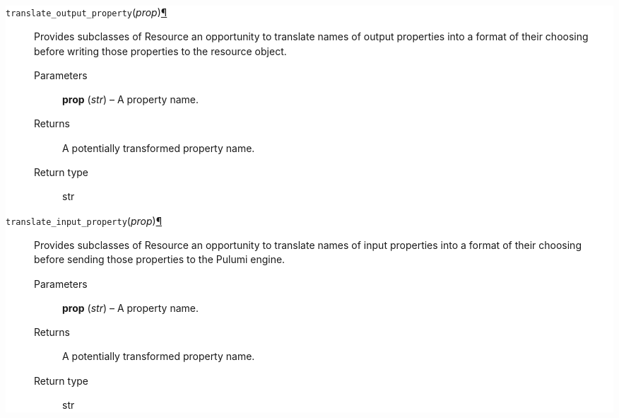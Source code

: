 <dl class="py method">
<dt id="pulumi_newrelic.AlertCondition.translate_output_property">
<code class="sig-name descname">translate_output_property</code><span class="sig-paren">(</span><em class="sig-param"><span class="n">prop</span></em><span class="sig-paren">)</span><a class="headerlink" href="#pulumi_newrelic.AlertCondition.translate_output_property" title="Permalink to this definition">¶</a></dt>
<dd><p>Provides subclasses of Resource an opportunity to translate names of output properties
into a format of their choosing before writing those properties to the resource object.</p>
<dl class="field-list simple">
<dt class="field-odd">Parameters</dt>
<dd class="field-odd"><p><strong>prop</strong> (<em>str</em>) – A property name.</p>
</dd>
<dt class="field-even">Returns</dt>
<dd class="field-even"><p>A potentially transformed property name.</p>
</dd>
<dt class="field-odd">Return type</dt>
<dd class="field-odd"><p>str</p>
</dd>
</dl>
</dd></dl>

<dl class="py method">
<dt id="pulumi_newrelic.AlertCondition.translate_input_property">
<code class="sig-name descname">translate_input_property</code><span class="sig-paren">(</span><em class="sig-param"><span class="n">prop</span></em><span class="sig-paren">)</span><a class="headerlink" href="#pulumi_newrelic.AlertCondition.translate_input_property" title="Permalink to this definition">¶</a></dt>
<dd><p>Provides subclasses of Resource an opportunity to translate names of input properties into
a format of their choosing before sending those properties to the Pulumi engine.</p>
<dl class="field-list simple">
<dt class="field-odd">Parameters</dt>
<dd class="field-odd"><p><strong>prop</strong> (<em>str</em>) – A property name.</p>
</dd>
<dt class="field-even">Returns</dt>
<dd class="field-even"><p>A potentially transformed property name.</p>
</dd>
<dt class="field-odd">Return type</dt>
<dd class="field-odd"><p>str</p>
</dd>
</dl>
</dd></dl>

</dd></dl>

<dl class="py class">
<dt id="pulumi_newrelic.AlertMutingRule">
